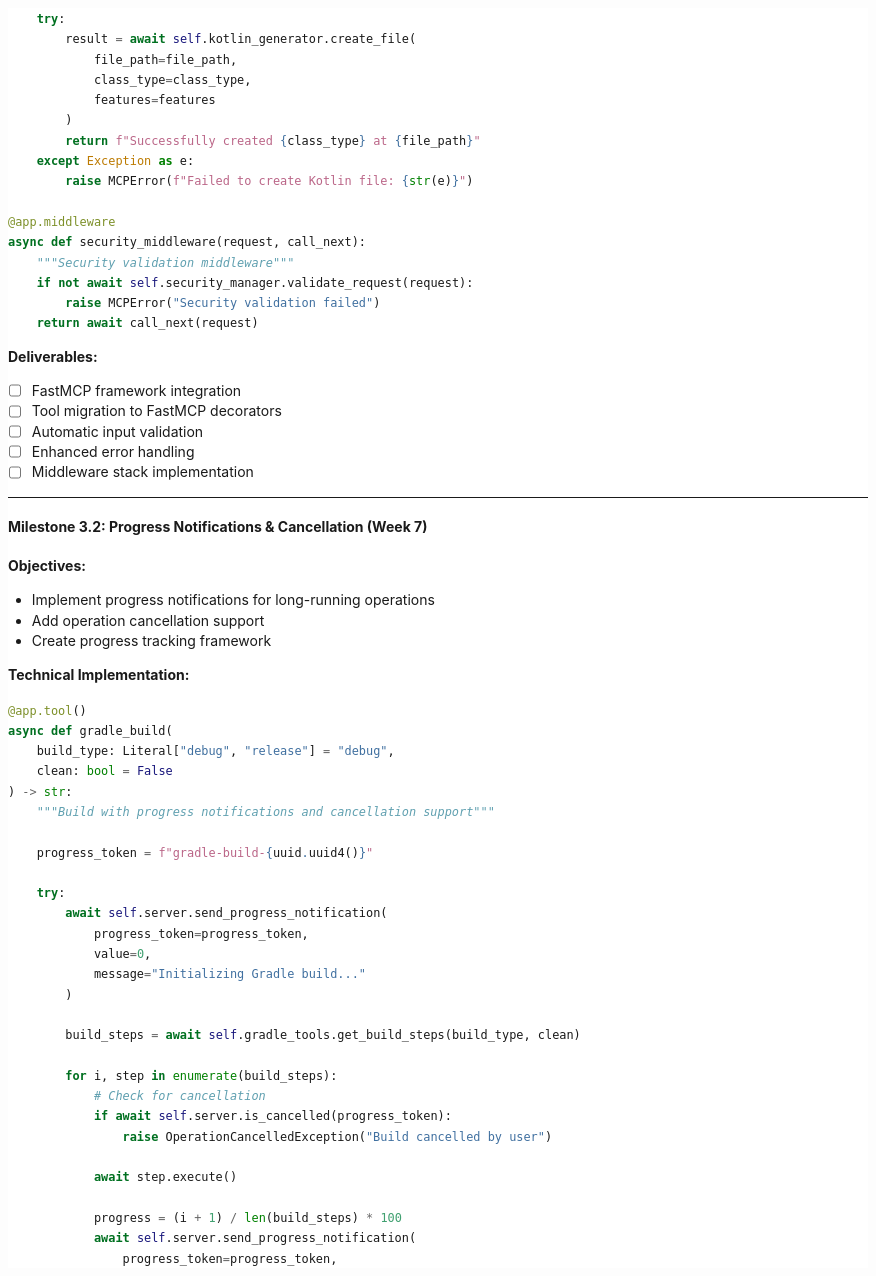 ```python
    try:
        result = await self.kotlin_generator.create_file(
            file_path=file_path,
            class_type=class_type,
            features=features
        )
        return f"Successfully created {class_type} at {file_path}"
    except Exception as e:
        raise MCPError(f"Failed to create Kotlin file: {str(e)}")

@app.middleware
async def security_middleware(request, call_next):
    """Security validation middleware"""
    if not await self.security_manager.validate_request(request):
        raise MCPError("Security validation failed")
    return await call_next(request)
```

**Deliverables:**
- [ ] FastMCP framework integration
- [ ] Tool migration to FastMCP decorators
- [ ] Automatic input validation
- [ ] Enhanced error handling
- [ ] Middleware stack implementation

---

#### **Milestone 3.2: Progress Notifications & Cancellation** (Week 7)
**Objectives:**
- Implement progress notifications for long-running operations
- Add operation cancellation support
- Create progress tracking framework

**Technical Implementation:**
```python
@app.tool()
async def gradle_build(
    build_type: Literal["debug", "release"] = "debug",
    clean: bool = False
) -> str:
    """Build with progress notifications and cancellation support"""
    
    progress_token = f"gradle-build-{uuid.uuid4()}"
    
    try:
        await self.server.send_progress_notification(
            progress_token=progress_token,
            value=0,
            message="Initializing Gradle build..."
        )
        
        build_steps = await self.gradle_tools.get_build_steps(build_type, clean)
        
        for i, step in enumerate(build_steps):
            # Check for cancellation
            if await self.server.is_cancelled(progress_token):
                raise OperationCancelledException("Build cancelled by user")
            
            await step.execute()
            
            progress = (i + 1) / len(build_steps) * 100
            await self.server.send_progress_notification(
                progress_token=progress_token,
```